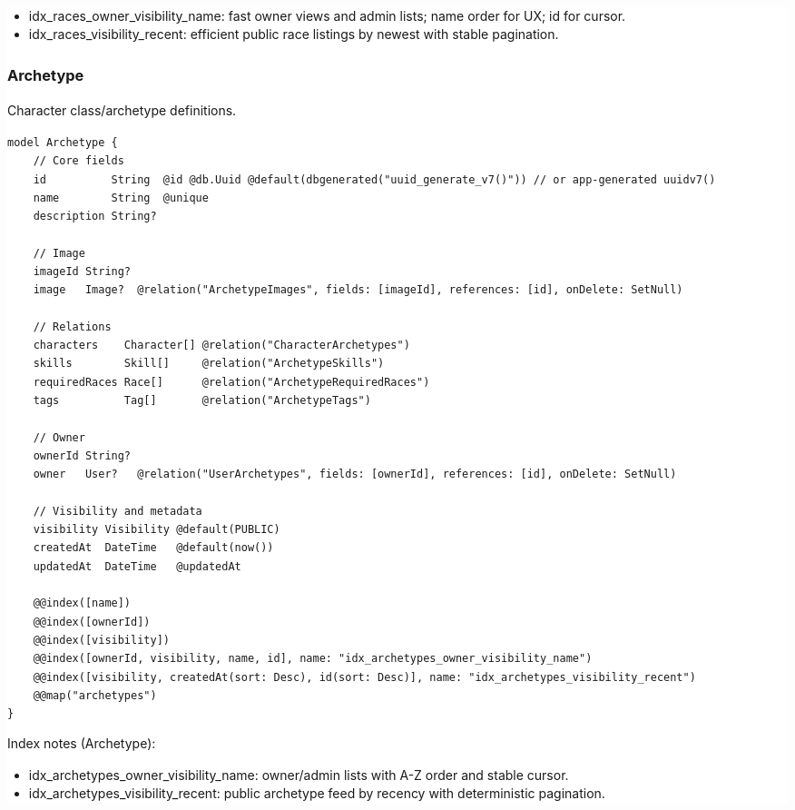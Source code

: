 - idx_races_owner_visibility_name: fast owner views and admin lists; name order
  for UX; id for cursor.
- idx_races_visibility_recent: efficient public race listings by newest with
  stable pagination.

### Archetype

Character class/archetype definitions.

```prisma
model Archetype {
    // Core fields
    id          String  @id @db.Uuid @default(dbgenerated("uuid_generate_v7()")) // or app-generated uuidv7()
    name        String  @unique
    description String?

    // Image
    imageId String?
    image   Image?  @relation("ArchetypeImages", fields: [imageId], references: [id], onDelete: SetNull)

    // Relations
    characters    Character[] @relation("CharacterArchetypes")
    skills        Skill[]     @relation("ArchetypeSkills")
    requiredRaces Race[]      @relation("ArchetypeRequiredRaces")
    tags          Tag[]       @relation("ArchetypeTags")

    // Owner
    ownerId String?
    owner   User?   @relation("UserArchetypes", fields: [ownerId], references: [id], onDelete: SetNull)

    // Visibility and metadata
    visibility Visibility @default(PUBLIC)
    createdAt  DateTime   @default(now())
    updatedAt  DateTime   @updatedAt

    @@index([name])
    @@index([ownerId])
    @@index([visibility])
    @@index([ownerId, visibility, name, id], name: "idx_archetypes_owner_visibility_name")
    @@index([visibility, createdAt(sort: Desc), id(sort: Desc)], name: "idx_archetypes_visibility_recent")
    @@map("archetypes")
}
```

Index notes (Archetype):

- idx_archetypes_owner_visibility_name: owner/admin lists with A-Z order and
  stable cursor.
- idx_archetypes_visibility_recent: public archetype feed by recency with
  deterministic pagination.
